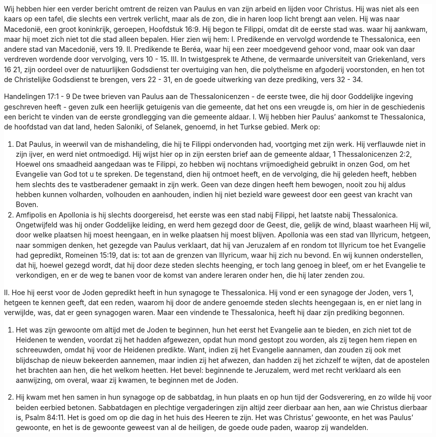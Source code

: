Wij hebben hier een verder bericht omtrent de reizen van Paulus en van zijn arbeid en lijden voor Christus. Hij was niet als een kaars op een tafel, die slechts een vertrek verlicht, maar als de zon, die in haren loop licht brengt aan velen. Hij was naar Macedonië, een groot koninkrijk, geroepen, Hoofdstuk 16:9. Hij begon te Filippi, omdat dit de eerste stad was. waar hij aankwam, maar hij moet zich niet tot die stad alleen bepalen. Hier zien wij hem:
I. Predikende en vervolgd wordende te Thessalonica, een andere stad van Macedonië, vers 19. 
II. Predikende te Beréa, waar hij een zeer moedgevend gehoor vond, maar ook van daar verdreven wordende door vervolging, vers 10 - 15.
III. In twistgesprek te Athene, de vermaarde universiteit van Griekenland, vers 16 21, zijn oordeel over de natuurlijken Godsdienst ter overtuiging van hen, die polytheïsme en afgoderij voorstonden, en hen tot de Christelijke Godsdienst te brengen, vers 22 - 31, en de goede uitwerking van deze prediking, vers 32 - 34.

Handelingen  17:1 - 9 
De twee brieven van Paulus aan de Thessalonicenzen - de eerste twee, die hij door Goddelijke ingeving geschreven heeft - geven zulk een heerlijk getuigenis van die gemeente, dat het ons een vreugde is, om hier in de geschiedenis een bericht te vinden van de eerste grondlegging van die gemeente aldaar. I. Wij hebben hier Paulus’ aankomst te Thessalonica, de hoofdstad van dat land, heden Saloniki, of Selanek, genoemd, in het Turkse gebied. 
Merk op: 
1. Dat Paulus, in weerwil van de mishandeling, die hij te Filippi ondervonden had, voortging met zijn werk. Hij verflauwde niet in zijn ijver, en werd niet ontmoedigd. Hij wijst hier op in zijn eersten brief aan de gemeente aldaar, 1 Thessalonicenzen 2:2, Hoewel ons smaadheid aangedaan was te Filippi, zo hebben wij nochtans vrijmoedigheid gebruikt in onzen God, om het Evangelie van God tot u te spreken. De tegenstand, dien hij ontmoet heeft, en de vervolging, die hij geleden heeft, hebben hem slechts des te vastberadener gemaakt in zijn werk. Geen van deze dingen heeft hem bewogen, nooit zou hij aldus hebben kunnen volharden, volhouden en aanhouden, indien hij niet bezield ware geweest door een geest van kracht van Boven. 
2. Amfipolis en Apollonia is hij slechts doorgereisd, het eerste was een stad nabij Filippi, het laatste nabij Thessalonica. Ongetwijfeld was hij onder Goddelijke leiding, en werd hem gezegd door de Geest, die, gelijk de wind, blaast waarheen Hij wil, door welke plaatsen hij moest heengaan, en in welke plaatsen hij moest blijven. Apollonia was een stad van Illyricum, hetgeen, naar sommigen denken, het gezegde van Paulus verklaart, dat hij van Jeruzalem af en rondom tot Illyricum toe het Evangelie had gepredikt, Romeinen 15:19, dat is: tot aan de grenzen van Illyricum, waar hij zich nu bevond. En wij kunnen onderstellen, dat hij, hoewel gezegd wordt, dat hij door deze steden slechts heenging, er toch lang genoeg in bleef, om er het Evangelie te verkondigen, en er de weg te banen voor de komst van andere leraren onder hen, die hij later zenden zou.

II. Hoe hij eerst voor de Joden gepredikt heeft in hun synagoge te Thessalonica. Hij vond er een synagoge der Joden, vers 1, hetgeen te kennen geeft, dat een reden, waarom hij door de andere genoemde steden slechts heengegaan is, en er niet lang in verwijlde, was, dat er geen synagogen waren. Maar een vindende te Thessalonica, heeft hij daar zijn prediking begonnen. 
1. Het was zijn gewoonte om altijd met de Joden te beginnen, hun het eerst het Evangelie aan te bieden, en zich niet tot de Heidenen te wenden, voordat zij het hadden afgewezen, opdat hun mond gestopt zou worden, als zij tegen hem riepen en schreeuwden, omdat hij voor de Heidenen predikte. Want, indien zij het Evangelie aannamen, dan zouden zij ook met blijdschap de nieuw bekeerden aannemen, maar indien zij het afwezen, dan hadden zij het zichzelf te wijten, dat de apostelen het brachten aan hen, die het welkom heetten. Het bevel: beginnende te Jeruzalem, werd met recht verklaard als een aanwijzing, om overal, waar zij kwamen, te beginnen met de Joden. 

2. Hij kwam met hen samen in hun synagoge op de sabbatdag, in hun plaats en op hun tijd der Godsverering, en zo wilde hij voor beiden eerbied betonen. Sabbatdagen en plechtige vergaderingen zijn altijd zeer dierbaar aan hen, aan wie Christus dierbaar is, Psalm  84:11. Het is goed om op die dag in het huis des Heeren te zijn. Het was Christus’ gewoonte, en het was Paulus’ gewoonte, en het is de gewoonte geweest van al de heiligen, de goede oude paden, waarop zij wandelden.
